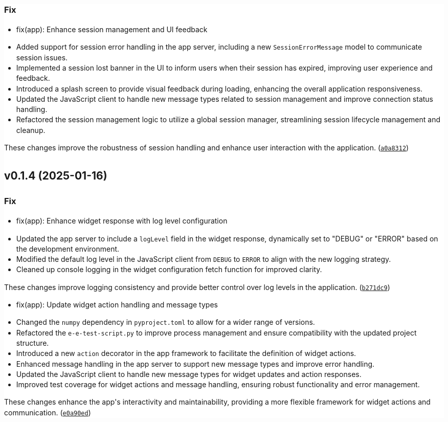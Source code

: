 ### Fix

* fix(app): Enhance session management and UI feedback

- Added support for session error handling in the app server, including a new `SessionErrorMessage` model to communicate session issues.
- Implemented a session lost banner in the UI to inform users when their session has expired, improving user experience and feedback.
- Introduced a splash screen to provide visual feedback during loading, enhancing the overall application responsiveness.
- Updated the JavaScript client to handle new message types related to session management and improve connection status handling.
- Refactored the session management logic to utilize a global session manager, streamlining session lifecycle management and cleanup.

These changes improve the robustness of session handling and enhance user interaction with the application. ([`a0a8312`](https://github.com/numerous-com/numerous-apps/commit/a0a8312906d07f1b3d734c8a9322f6c7512ab7fc))


## v0.1.4 (2025-01-16)

### Fix

* fix(app): Enhance widget response with log level configuration

- Updated the app server to include a `logLevel` field in the widget response, dynamically set to &#34;DEBUG&#34; or &#34;ERROR&#34; based on the development environment.
- Modified the default log level in the JavaScript client from `DEBUG` to `ERROR` to align with the new logging strategy.
- Cleaned up console logging in the widget configuration fetch function for improved clarity.

These changes improve logging consistency and provide better control over log levels in the application. ([`b271dc9`](https://github.com/numerous-com/numerous-apps/commit/b271dc90642d4250c1fb35b117966bc223c8a4cd))

* fix(app): Update widget action handling and message types

- Changed the `numpy` dependency in `pyproject.toml` to allow for a wider range of versions.
- Refactored the `e-e-test-script.py` to improve process management and ensure compatibility with the updated project structure.
- Introduced a new `action` decorator in the app framework to facilitate the definition of widget actions.
- Enhanced message handling in the app server to support new message types and improve error handling.
- Updated the JavaScript client to handle new message types for widget updates and action responses.
- Improved test coverage for widget actions and message handling, ensuring robust functionality and error management.

These changes enhance the app&#39;s interactivity and maintainability, providing a more flexible framework for widget actions and communication. ([`e0a90ed`](https://github.com/numerous-com/numerous-apps/commit/e0a90ed37673512892285d7c7c898278c0ca6f42))
